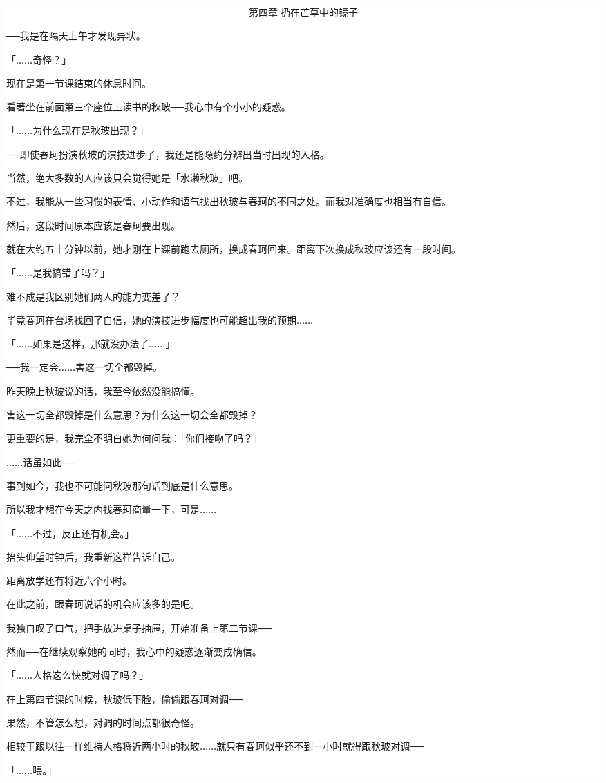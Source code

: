 <p align="center">第四章 扔在芒草中的镜子</p>

──我是在隔天上午才发现异状。

「……奇怪？」

现在是第一节课结束的休息时间。

看著坐在前面第三个座位上读书的秋玻──我心中有个小小的疑惑。

「……为什么现在是秋玻出现？」

──即使春珂扮演秋玻的演技进步了，我还是能隐约分辨出当时出现的人格。

当然，绝大多数的人应该只会觉得她是「水濑秋玻」吧。

不过，我能从一些习惯的表情、小动作和语气找出秋玻与春珂的不同之处。而我对准确度也相当有自信。

然后，这段时间原本应该是春珂要出现。

就在大约五十分钟以前，她才刚在上课前跑去厕所，换成春珂回来。距离下次换成秋玻应该还有一段时间。

「……是我搞错了吗？」

难不成是我区别她们两人的能力变差了？

毕竟春珂在台场找回了自信，她的演技进步幅度也可能超出我的预期……

「……如果是这样，那就没办法了……」

──我一定会……害这一切全都毁掉。

昨天晚上秋玻说的话，我至今依然没能搞懂。

害这一切全都毁掉是什么意思？为什么这一切会全都毁掉？

更重要的是，我完全不明白她为何问我：「你们接吻了吗？」

……话虽如此──

事到如今，我也不可能问秋玻那句话到底是什么意思。

所以我才想在今天之内找春珂商量一下，可是……

「……不过，反正还有机会。」

抬头仰望时钟后，我重新这样告诉自己。

距离放学还有将近六个小时。

在此之前，跟春珂说话的机会应该多的是吧。

我独自叹了口气，把手放进桌子抽屉，开始准备上第二节课──

然而──在继续观察她的同时，我心中的疑惑逐渐变成确信。

「……人格这么快就对调了吗？」

在上第四节课的时候，秋玻低下脸，偷偷跟春珂对调──

果然，不管怎么想，对调的时间点都很奇怪。

相较于跟以往一样维持人格将近两小时的秋玻……就只有春珂似乎还不到一小时就得跟秋玻对调──

「……喂。」
